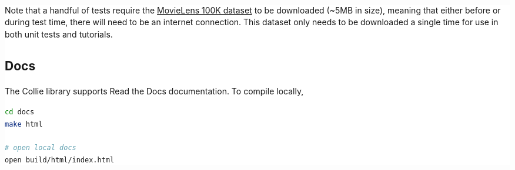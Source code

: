 Note that a handful of tests require the [MovieLens 100K dataset](https://files.grouplens.org/datasets/movielens/ml-100k.zip) to be downloaded (~5MB in size), meaning that either before or during test time, there will need to be an internet connection. This dataset only needs to be downloaded a single time for use in both unit tests and tutorials.

## Docs
The Collie library supports Read the Docs documentation. To compile locally,
```bash
cd docs
make html

# open local docs
open build/html/index.html
```
